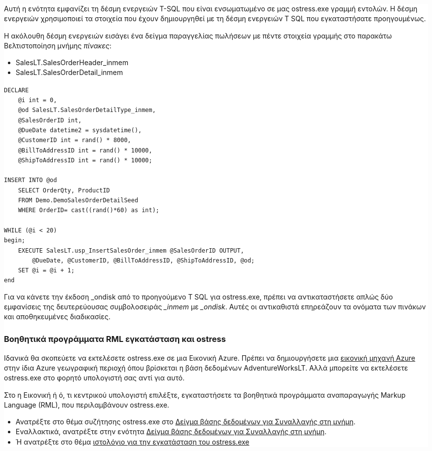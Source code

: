 
Αυτή η ενότητα εμφανίζει τη δέσμη ενεργειών T-SQL που είναι ενσωματωμένο σε μας ostress.exe γραμμή εντολών. Η δέσμη ενεργειών χρησιμοποιεί τα στοιχεία που έχουν δημιουργηθεί με τη δέσμη ενεργειών T SQL που εγκαταστήσατε προηγουμένως.


Η ακόλουθη δέσμη ενεργειών εισάγει ένα δείγμα παραγγελίας πωλήσεων με πέντε στοιχεία γραμμής στο παρακάτω Βελτιστοποίηση μνήμης *πίνακες*:

- SalesLT.SalesOrderHeader_inmem
- SalesLT.SalesOrderDetail_inmem


```
DECLARE
    @i int = 0,
    @od SalesLT.SalesOrderDetailType_inmem,
    @SalesOrderID int,
    @DueDate datetime2 = sysdatetime(),
    @CustomerID int = rand() * 8000,
    @BillToAddressID int = rand() * 10000,
    @ShipToAddressID int = rand() * 10000;
    
INSERT INTO @od
    SELECT OrderQty, ProductID
    FROM Demo.DemoSalesOrderDetailSeed
    WHERE OrderID= cast((rand()*60) as int);
    
WHILE (@i < 20)
begin;
    EXECUTE SalesLT.usp_InsertSalesOrder_inmem @SalesOrderID OUTPUT,
        @DueDate, @CustomerID, @BillToAddressID, @ShipToAddressID, @od;
    SET @i = @i + 1;
end
```


Για να κάνετε την έκδοση _ondisk από το προηγούμενο T SQL για ostress.exe, πρέπει να αντικαταστήσετε απλώς δύο εμφανίσεις της δευτερεύουσας συμβολοσειράς *_inmem* με *_ondisk*. Αυτές οι αντικαθιστά επηρεάζουν τα ονόματα των πινάκων και αποθηκευμένες διαδικασίες.


### <a name="install-rml-utilities-and-ostress"></a>Βοηθητικά προγράμματα RML εγκατάσταση και ostress


Ιδανικά θα σκοπεύετε να εκτελέσετε ostress.exe σε μια Εικονική Azure. Πρέπει να δημιουργήσετε μια [εικονική μηχανή Azure](https://azure.microsoft.com/documentation/services/virtual-machines/) στην ίδια Azure γεωγραφική περιοχή όπου βρίσκεται η βάση δεδομένων AdventureWorksLT. Αλλά μπορείτε να εκτελέσετε ostress.exe στο φορητό υπολογιστή σας αντί για αυτό.


Στο η Εικονική ή ό, τι κεντρικού υπολογιστή επιλέξτε, εγκαταστήσετε τα βοηθητικά προγράμματα αναπαραγωγής Markup Language (RML), που περιλαμβάνουν ostress.exe.

- Ανατρέξτε στο θέμα συζήτησης ostress.exe στο [Δείγμα βάσης δεδομένων για Συναλλαγής στη μνήμη](http://msdn.microsoft.com/library/mt465764.aspx).
 - Εναλλακτικά, ανατρέξτε στην ενότητα [Δείγμα βάσης δεδομένων για Συναλλαγής στη μνήμη](http://msdn.microsoft.com/library/mt465764.aspx).
 - Ή ανατρέξτε στο θέμα [ιστολόγιο για την εγκατάσταση του ostress.exe](http://blogs.msdn.com/b/psssql/archive/2013/10/29/cumulative-update-2-to-the-rml-utilities-for-microsoft-sql-server-released.aspx)
